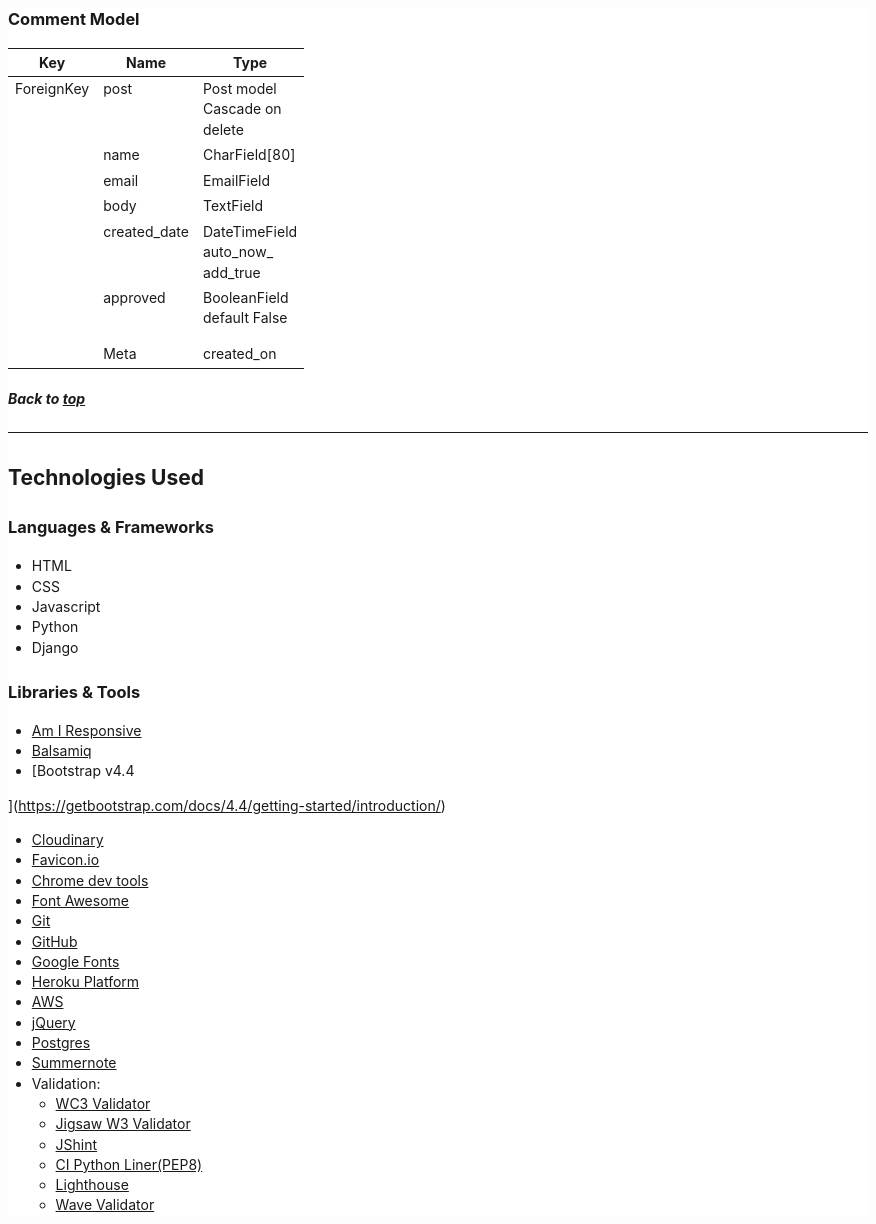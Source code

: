 ### Comment Model

| Key        | Name         | Type                                   |
| ---------- | ------------ | -------------------------------------- |
| ForeignKey | post         | Post model<br>Cascade on<br>delete     |
|            | name         | CharField[80]                          |
|            | email        | EmailField                             |
|            | body         | TextField                              |
|            | created_date | DateTimeField<br>auto_now_<br>add_true |
|            | approved     | BooleanField<br>default False          |
|            |              |                                        |
|            |              |                                        |
|            | Meta         | created_on                             |

##### Back to [top](#table-of-contents)
<hr>

## Technologies Used

### Languages & Frameworks

- HTML
- CSS
- Javascript
- Python
- Django


### Libraries & Tools

- [Am I Responsive](http://ami.responsivedesign.is/)
- [Balsamiq](https://balsamiq.com/)
- [Bootstrap v4.4

](https://getbootstrap.com/docs/4.4/getting-started/introduction/)
- [Cloudinary](https://cloudinary.com/)
- [Favicon.io](https://favicon.io)
- [Chrome dev tools](https://developers.google.com/web/tools/chrome-devtools/)
- [Font Awesome](https://fontawesome.com/)
- [Git](https://git-scm.com/)
- [GitHub](https://github.com/)
- [Google Fonts](https://fonts.google.com/)
- [Heroku Platform](https://id.heroku.com/login)
- [AWS](https://aws.amazon.com/)
- [jQuery](https://jquery.com)
- [Postgres](https://www.postgresql.org/)
- [Summernote](https://summernote.org/)
- Validation:
  - [WC3 Validator](https://validator.w3.org/)
  - [Jigsaw W3 Validator](https://jigsaw.w3.org/css-validator/)
  - [JShint](https://jshint.com/)
  - [CI Python Liner(PEP8)](https://pep8ci.herokuapp.com/)
  - [Lighthouse](https://developers.google.com/web/tools/lighthouse/)
  - [Wave Validator](https://wave.webaim.org/)
